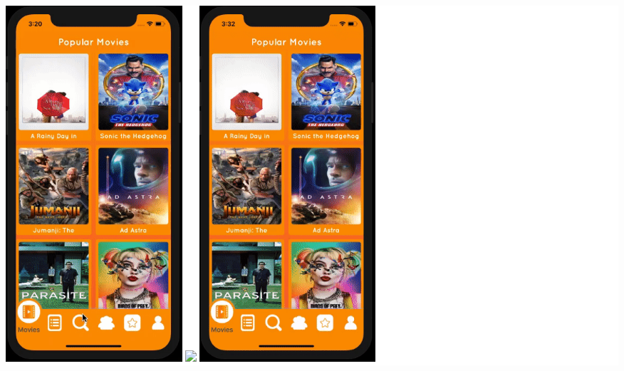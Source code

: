 <img src="ScreenShot/People.Gif.gif" height="500">           <img src="ScreenShot/Favorite.Gif.gif" height="500">           <img src="ScreenShot/Profile.Gif.gif" height="500">